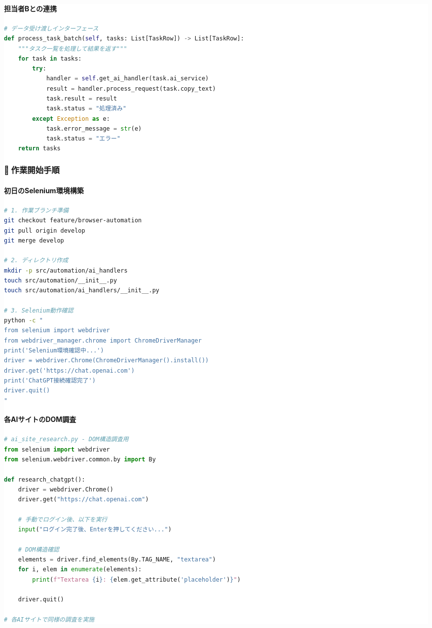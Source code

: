 #### 担当者Bとの連携
```python
# データ受け渡しインターフェース
def process_task_batch(self, tasks: List[TaskRow]) -> List[TaskRow]:
    """タスク一覧を処理して結果を返す"""
    for task in tasks:
        try:
            handler = self.get_ai_handler(task.ai_service)
            result = handler.process_request(task.copy_text)
            task.result = result
            task.status = "処理済み"
        except Exception as e:
            task.error_message = str(e)
            task.status = "エラー"
    return tasks
```

### 📝 作業開始手順

#### 初日のSelenium環境構築
```bash
# 1. 作業ブランチ準備
git checkout feature/browser-automation
git pull origin develop
git merge develop

# 2. ディレクトリ作成
mkdir -p src/automation/ai_handlers
touch src/automation/__init__.py
touch src/automation/ai_handlers/__init__.py

# 3. Selenium動作確認
python -c "
from selenium import webdriver
from webdriver_manager.chrome import ChromeDriverManager
print('Selenium環境確認中...')
driver = webdriver.Chrome(ChromeDriverManager().install())
driver.get('https://chat.openai.com')
print('ChatGPT接続確認完了')
driver.quit()
"
```

#### 各AIサイトのDOM調査
```python
# ai_site_research.py - DOM構造調査用
from selenium import webdriver
from selenium.webdriver.common.by import By

def research_chatgpt():
    driver = webdriver.Chrome()
    driver.get("https://chat.openai.com")
    
    # 手動でログイン後、以下を実行
    input("ログイン完了後、Enterを押してください...")
    
    # DOM構造確認
    elements = driver.find_elements(By.TAG_NAME, "textarea")
    for i, elem in enumerate(elements):
        print(f"Textarea {i}: {elem.get_attribute('placeholder')}")
    
    driver.quit()

# 各AIサイトで同様の調査を実施
```
